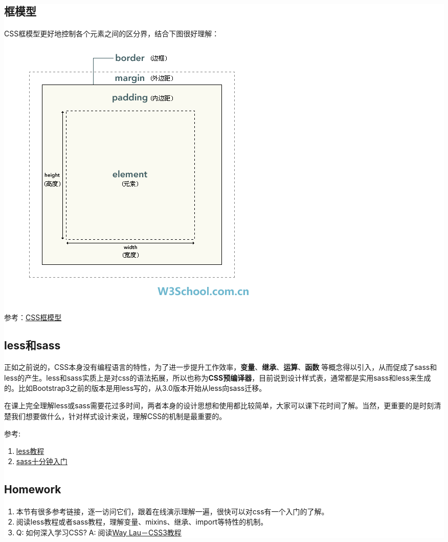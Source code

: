 ## 框模型
CSS框模型更好地控制各个元素之间的区分界，结合下图很好理解：

![css01](./pics/css/css01.gif)

参考：[CSS框模型](http://www.w3school.com.cn/css/css_boxmodel.asp)

## less和sass
正如之前说的，CSS本身没有编程语言的特性，为了进一步提升工作效率，**变量**、**继承**、**运算**、**函数** 等概念得以引入，从而促成了sass和less的产生。less和sass实质上是对css的语法拓展，所以也称为**CSS预编译器**，目前说到设计样式表，通常都是实用sass和less来生成的。比如Bootstrap3之前的版本是用less写的，从3.0版本开始从less向sass迁移。

在课上完全理解less或sass需要花过多时间，两者本身的设计思想和使用都比较简单，大家可以课下花时间了解。当然，更重要的是时刻清楚我们想要做什么，针对样式设计来说，理解CSS的机制是最重要的。

参考:
1. [less教程](http://www.bootcss.com/p/lesscss/)
2. [sass十分钟入门](http://www.w3cplus.com/sassguide/)

## Homework
1. 本节有很多参考链接，逐一访问它们，跟着在线演示理解一遍，很快可以对css有一个入门的了解。
2. 阅读less教程或者sass教程，理解变量、mixins、继承、import等特性的机制。
3. Q: 如何深入学习CSS? A: 阅读[Way Lau－CSS3教程](https://www.gitbook.com/book/waylau/css3-tutorial/details)
